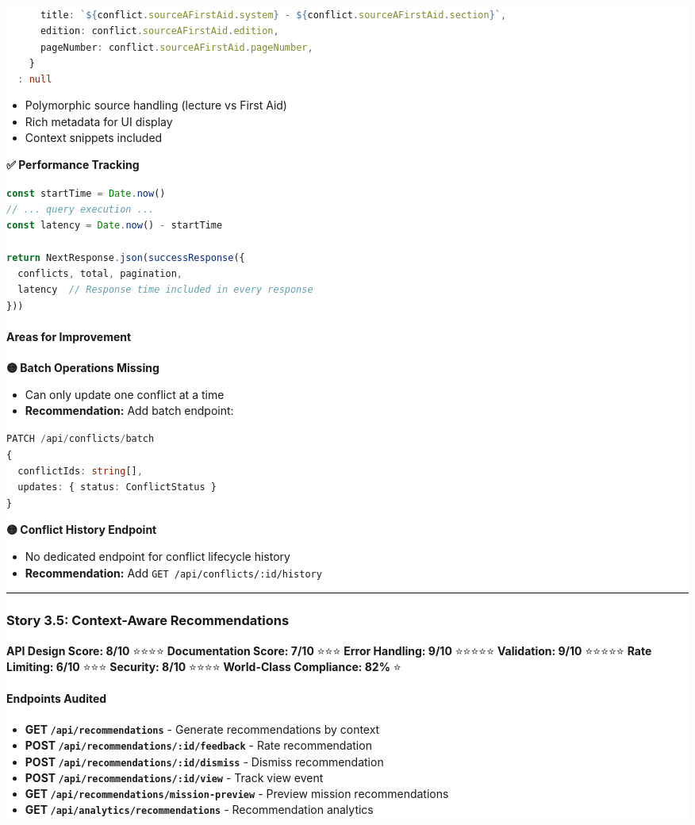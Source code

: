 ```typescript
      title: `${conflict.sourceAFirstAid.system} - ${conflict.sourceAFirstAid.section}`,
      edition: conflict.sourceAFirstAid.edition,
      pageNumber: conflict.sourceAFirstAid.pageNumber,
    }
  : null
```
- Polymorphic source handling (lecture vs First Aid)
- Rich metadata for UI display
- Context snippets included

**✅ Performance Tracking**
```typescript
const startTime = Date.now()
// ... query execution ...
const latency = Date.now() - startTime

return NextResponse.json(successResponse({
  conflicts, total, pagination,
  latency  // Response time included in every response
}))
```

#### Areas for Improvement

**🟡 Batch Operations Missing**
- Can only update one conflict at a time
- **Recommendation:** Add batch endpoint:
```typescript
PATCH /api/conflicts/batch
{
  conflictIds: string[],
  updates: { status: ConflictStatus }
}
```

**🟡 Conflict History Endpoint**
- No dedicated endpoint for conflict lifecycle history
- **Recommendation:** Add `GET /api/conflicts/:id/history`

---

### Story 3.5: Context-Aware Recommendations

**API Design Score: 8/10** ⭐⭐⭐⭐
**Documentation Score: 7/10** ⭐⭐⭐
**Error Handling: 9/10** ⭐⭐⭐⭐⭐
**Validation: 9/10** ⭐⭐⭐⭐⭐
**Rate Limiting: 6/10** ⭐⭐⭐
**Security: 8/10** ⭐⭐⭐⭐
**World-Class Compliance: 82%** ⭐

#### Endpoints Audited
- **GET `/api/recommendations`** - Generate recommendations by context
- **POST `/api/recommendations/:id/feedback`** - Rate recommendation
- **POST `/api/recommendations/:id/dismiss`** - Dismiss recommendation
- **POST `/api/recommendations/:id/view`** - Track view event
- **GET `/api/recommendations/mission-preview`** - Preview mission recommendations
- **GET `/api/analytics/recommendations`** - Recommendation analytics
